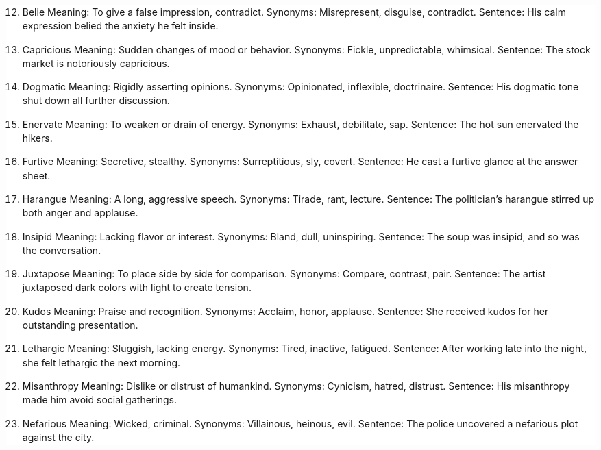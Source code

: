 12. Belie
Meaning: To give a false impression, contradict.
Synonyms: Misrepresent, disguise, contradict.
Sentence: His calm expression belied the anxiety he felt inside.

13. Capricious
Meaning: Sudden changes of mood or behavior.
Synonyms: Fickle, unpredictable, whimsical.
Sentence: The stock market is notoriously capricious.

14. Dogmatic
Meaning: Rigidly asserting opinions.
Synonyms: Opinionated, inflexible, doctrinaire.
Sentence: His dogmatic tone shut down all further discussion.

15. Enervate
Meaning: To weaken or drain of energy.
Synonyms: Exhaust, debilitate, sap.
Sentence: The hot sun enervated the hikers.

16. Furtive
Meaning: Secretive, stealthy.
Synonyms: Surreptitious, sly, covert.
Sentence: He cast a furtive glance at the answer sheet.

17. Harangue
Meaning: A long, aggressive speech.
Synonyms: Tirade, rant, lecture.
Sentence: The politician’s harangue stirred up both anger and applause.

18. Insipid
Meaning: Lacking flavor or interest.
Synonyms: Bland, dull, uninspiring.
Sentence: The soup was insipid, and so was the conversation.

19. Juxtapose
Meaning: To place side by side for comparison.
Synonyms: Compare, contrast, pair.
Sentence: The artist juxtaposed dark colors with light to create tension.

20. Kudos
Meaning: Praise and recognition.
Synonyms: Acclaim, honor, applause.
Sentence: She received kudos for her outstanding presentation.

21. Lethargic
Meaning: Sluggish, lacking energy.
Synonyms: Tired, inactive, fatigued.
Sentence: After working late into the night, she felt lethargic the next morning.

22. Misanthropy
Meaning: Dislike or distrust of humankind.
Synonyms: Cynicism, hatred, distrust.
Sentence: His misanthropy made him avoid social gatherings.

23. Nefarious
Meaning: Wicked, criminal.
Synonyms: Villainous, heinous, evil.
Sentence: The police uncovered a nefarious plot against the city.
